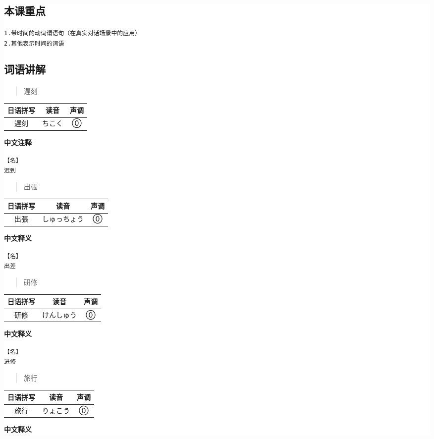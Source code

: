 ## 本课重点

```sh
1.带时间的动词谓语句（在真实对话场景中的应用）
2.其他表示时间的词语
```

## 词语讲解

>遅刻

| 日语拼写 |  读音  | 声调 |
| :------: | :----: | :--: |
|   遅刻   | ちこく |  ⓪   |

**中文注释**

```sh
【名】
迟到
```

>出張

| 日语拼写 |     读音     | 声调 |
| :------: | :----------: | :--: |
|   出張   | しゅっちょう |  ⓪   |

**中文释义**

```sh
【名】
出差
```

>研修

| 日语拼写 |    读音    | 声调 |
| :------: | :--------: | :--: |
|   研修   | けんしゅう |  ⓪   |

**中文释义**

```sh
【名】
进修
```

>旅行

| 日语拼写 |   读音   | 声调 |
| :------: | :------: | :--: |
|   旅行   | りょこう |  ⓪   |

**中文释义**
